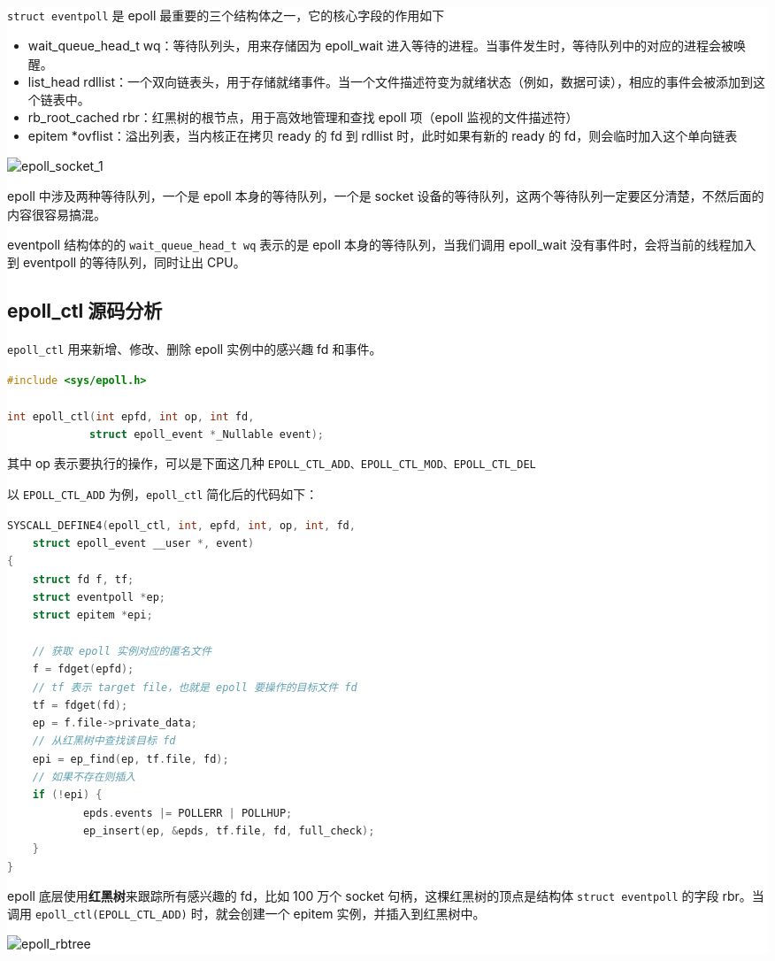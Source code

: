 `struct eventpoll` 是 epoll 最重要的三个结构体之一，它的核心字段的作用如下

*   wait\_queue\_head\_t wq：等待队列头，用来存储因为 epoll\_wait 进入等待的进程。当事件发生时，等待队列中的对应的进程会被唤醒。
*   list\_head rdllist：一个双向链表头，用于存储就绪事件。当一个文件描述符变为就绪状态（例如，数据可读），相应的事件会被添加到这个链表中。
*   rb\_root\_cached rbr：红黑树的根节点，用于高效地管理和查找 epoll 项（epoll 监视的文件描述符）
*   epitem \*ovflist：溢出列表，当内核正在拷贝 ready 的 fd 到 rdllist 时，此时如果有新的 ready 的 fd，则会临时加入这个单向链表

![epoll\_socket\_1](https://p3-juejin.byteimg.com/tos-cn-i-k3u1fbpfcp/2e2133cb633141b1925d760037e0bf0b~tplv-k3u1fbpfcp-jj-mark:0:0:0:0:q75.image#?w=3695\&h=1666\&s=656528\&e=jpg\&b=fdfdfd)

epoll 中涉及两种等待队列，一个是 epoll 本身的等待队列，一个是 socket 设备的等待队列，这两个等待队列一定要区分清楚，不然后面的内容很容易搞混。

eventpoll 结构体的的 `wait_queue_head_t wq` 表示的是 epoll 本身的等待队列，当我们调用 epoll\_wait 没有事件时，会将当前的线程加入到 eventpoll 的等待队列，同时让出 CPU。

## epoll\_ctl 源码分析

`epoll_ctl` 用来新增、修改、删除 epoll 实例中的感兴趣 fd 和事件。

```c
#include <sys/epoll.h>

int epoll_ctl(int epfd, int op, int fd,
             struct epoll_event *_Nullable event);
```

其中 op 表示要执行的操作，可以是下面这几种 `EPOLL_CTL_ADD、EPOLL_CTL_MOD、EPOLL_CTL_DEL`

以 `EPOLL_CTL_ADD` 为例，`epoll_ctl` 简化后的代码如下：

```c
SYSCALL_DEFINE4(epoll_ctl, int, epfd, int, op, int, fd,
	struct epoll_event __user *, event)
{
    struct fd f, tf;
    struct eventpoll *ep;
    struct epitem *epi;
    
    // 获取 epoll 实例对应的匿名文件
    f = fdget(epfd);
    // tf 表示 target file，也就是 epoll 要操作的目标文件 fd
    tf = fdget(fd);
    ep = f.file->private_data;
    // 从红黑树中查找该目标 fd
    epi = ep_find(ep, tf.file, fd);
    // 如果不存在则插入
    if (!epi) {
    		epds.events |= POLLERR | POLLHUP;
    		ep_insert(ep, &epds, tf.file, fd, full_check);
    }
}
```

epoll 底层使用**红黑树**来跟踪所有感兴趣的 fd，比如 100 万个 socket 句柄，这棵红黑树的顶点是结构体 `struct eventpoll` 的字段 rbr。当调用 `epoll_ctl(EPOLL_CTL_ADD)` 时，就会创建一个 epitem 实例，并插入到红黑树中。

![epoll\_rbtree](https://p3-juejin.byteimg.com/tos-cn-i-k3u1fbpfcp/82b6a9b8660d4043b05495f3254881d0~tplv-k3u1fbpfcp-jj-mark:0:0:0:0:q75.image#?w=1862\&h=1466\&s=270818\&e=jpg\&b=ffffff)
